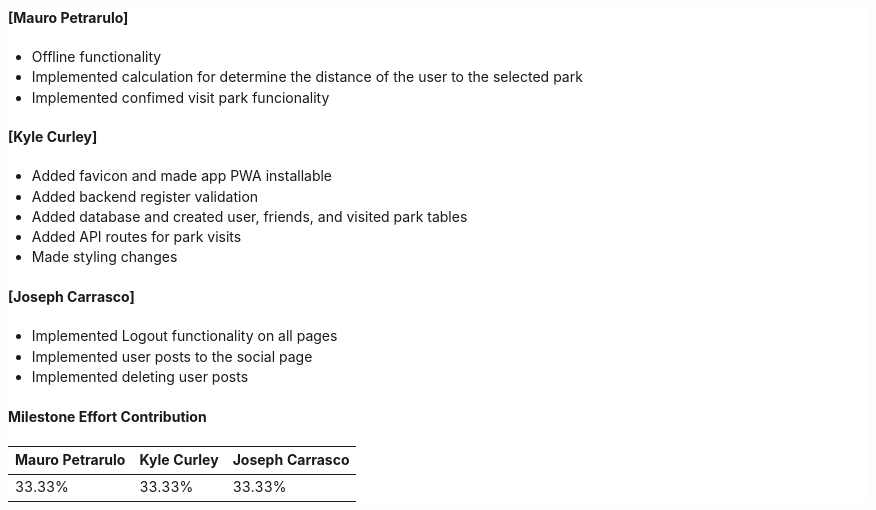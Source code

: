 #### [Mauro Petrarulo]

* Offline functionality
* Implemented calculation for determine the distance of the user to the selected park
* Implemented confimed visit park funcionality 

#### [Kyle Curley]

* Added favicon and made app PWA installable
* Added backend register validation
* Added database and created user, friends, and visited park tables
* Added API routes for park visits
* Made styling changes

#### [Joseph Carrasco]

* Implemented Logout functionality on all pages
* Implemented user posts to the social page
* Implemented deleting user posts

#### Milestone Effort Contribution

Mauro Petrarulo| Kyle Curley | Joseph Carrasco
-------------| ------------- | -------------
 33.33%           | 33.33%            | 33.33%

